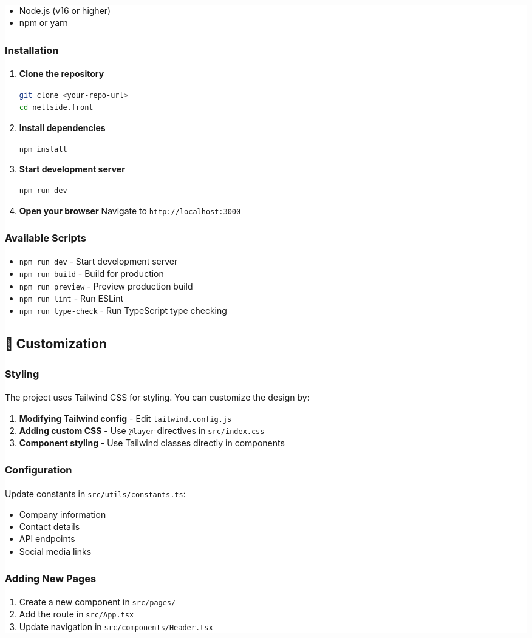 - Node.js (v16 or higher)
- npm or yarn

### Installation

1. **Clone the repository**
   ```bash
   git clone <your-repo-url>
   cd nettside.front
   ```

2. **Install dependencies**
   ```bash
   npm install
   ```

3. **Start development server**
   ```bash
   npm run dev
   ```

4. **Open your browser**
   Navigate to `http://localhost:3000`

### Available Scripts

- `npm run dev` - Start development server
- `npm run build` - Build for production
- `npm run preview` - Preview production build
- `npm run lint` - Run ESLint
- `npm run type-check` - Run TypeScript type checking

## 🎨 Customization

### Styling

The project uses Tailwind CSS for styling. You can customize the design by:

1. **Modifying Tailwind config** - Edit `tailwind.config.js`
2. **Adding custom CSS** - Use `@layer` directives in `src/index.css`
3. **Component styling** - Use Tailwind classes directly in components

### Configuration

Update constants in `src/utils/constants.ts`:
- Company information
- Contact details
- API endpoints
- Social media links

### Adding New Pages

1. Create a new component in `src/pages/`
2. Add the route in `src/App.tsx`
3. Update navigation in `src/components/Header.tsx`
